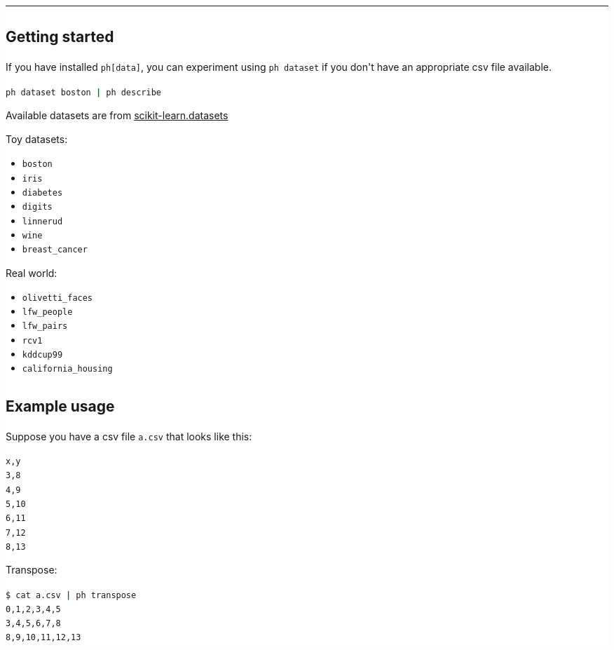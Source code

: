

---


## Getting started

If you have installed `ph[data]`, you can experiment using `ph dataset` if you
don't have an appropriate csv file available.


```bash
ph dataset boston | ph describe
```

Available datasets are from
[scikit-learn.datasets](https://scikit-learn.org/stable/datasets/index.html)

Toy datasets:

* `boston`
* `iris`
* `diabetes`
* `digits`
* `linnerud`
* `wine`
* `breast_cancer`


Real world:

* `olivetti_faces`
* `lfw_people`
* `lfw_pairs`
* `rcv1`
* `kddcup99`
* `california_housing`


## Example usage

Suppose you have a csv file `a.csv` that looks like this:

```csv
x,y
3,8
4,9
5,10
6,11
7,12
8,13
```

Transpose:

```bash
$ cat a.csv | ph transpose
0,1,2,3,4,5
3,4,5,6,7,8
8,9,10,11,12,13
```
